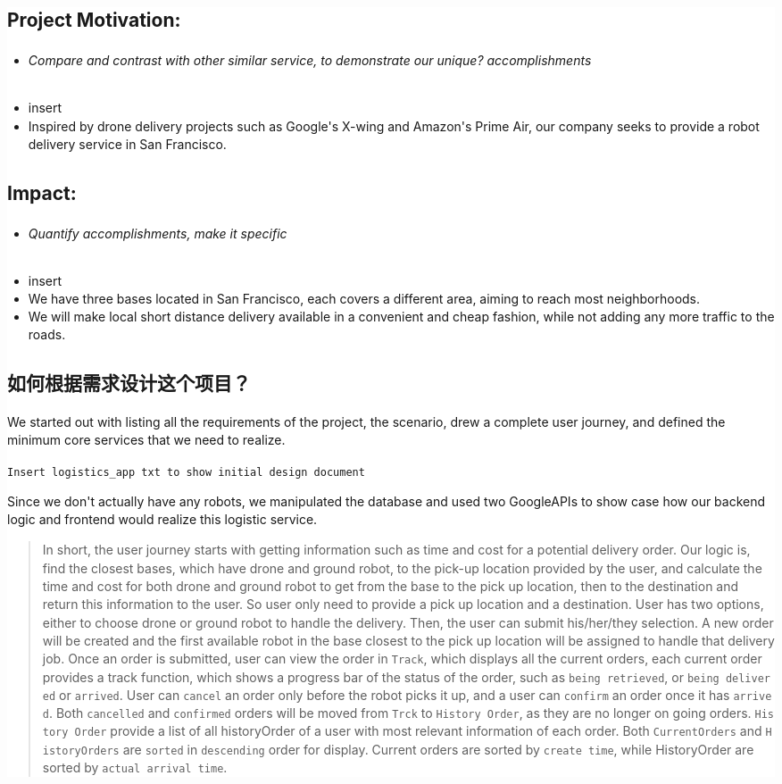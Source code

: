 ## Project Motivation:
* ###### Compare and contrast with other similar service, to demonstrate our unique? accomplishments
* insert
* Inspired by drone delivery projects such as Google's X-wing and Amazon's Prime Air,
  our company seeks to provide a robot delivery service in San Francisco.

## Impact:
* ###### Quantify accomplishments, make it specific
* insert
* We have three bases located in San Francisco, each covers a different area, aiming to reach most neighborhoods.
* We will make local short distance delivery available in a convenient and cheap fashion, while not adding any more traffic to the roads.

## 如何根据需求设计这个项目？

We started out with listing all the requirements of the project, the scenario, drew a complete user journey,
and defined the minimum core services that we need to realize.

 `Insert logistics_app txt to show initial design document`

Since we don't actually have any robots, we manipulated the database and used two GoogleAPIs to show case
how our backend logic and frontend would realize this logistic service.
> In short, the user journey starts with getting information such as time and cost for a potential delivery order.
  Our logic is, find the closest bases, which have drone and ground robot,
  to the pick-up location provided by the user, and calculate the time and cost for both drone and ground robot to
  get from the base to the pick up location, then to the destination and return this information to the user.
  So user only need to provide a pick up location and a destination. User has two options, either to choose drone
  or ground robot to handle the delivery. Then, the user can submit his/her/they selection.
  A new order will be created and the first available robot in the base closest to the pick up location will be assigned
  to handle that delivery job. Once an order is submitted, user can view the order in `Track`, which displays all the current orders,
  each current order provides a track function, which shows a progress bar of the status of the order, such as `being retrieved`,
  or `being delivered` or `arrived`. User can `cancel` an order only before the robot picks it up, and a user can `confirm`
  an order once it has `arrived`. Both `cancelled` and `confirmed` orders will be moved from `Trck` to `History Order`, as they
  are no longer on going orders. `History Order` provide a list of all historyOrder of a user with most relevant information of each order.
  Both `CurrentOrders` and `HistoryOrders` are `sorted` in `descending` order for display. Current orders are sorted by `create time`, while HistoryOrder
  are sorted by `actual arrival time`.
